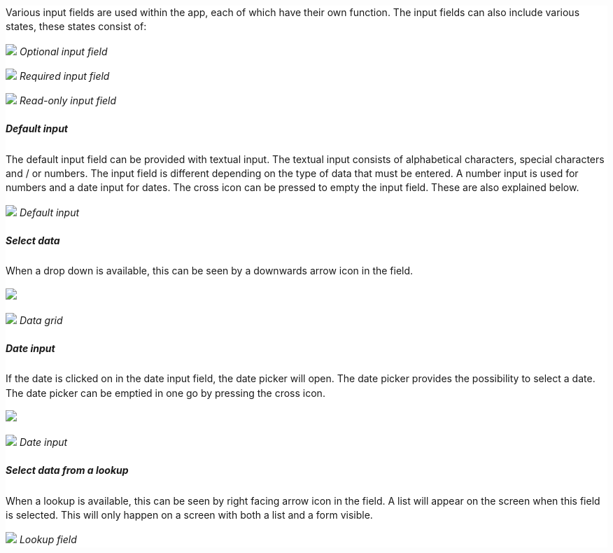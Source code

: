 Various input fields are used within the app, each of which have their own
function. The input fields can also include various states, these states consist
of:

![](assets/mobile/image31.png)
*Optional input field*

![](assets/mobile/image32.png)
*Required input field*

![](assets/mobile/image33.png)
*Read-only input field*

##### Default input

The default input field can be provided with textual input. The textual input
consists of alphabetical characters, special characters and / or numbers. The
input field is different depending on the type of data that must be entered. A
number input is used for numbers and a date input for dates. The cross icon can
be pressed to empty the input field. These are also explained below.

![](assets/mobile/image31.png)
*Default input*

##### Select data

When a drop down is available, this can be seen by a downwards arrow icon in the
field.

![](assets/mobile/image32.png)  

![](assets/mobile/image34.png)
*Data grid*

##### Date input

If the date is clicked on in the date input field, the date picker will open.
The date picker provides the possibility to select a date. The date picker can
be emptied in one go by pressing the cross icon.

![](assets/mobile/image35.png)  

![](assets/mobile/image36.png)
*Date input*

##### Select data from a lookup

When a lookup is available, this can be seen by right facing arrow icon in the
field. A list will appear on the screen when this field is selected. This will
only happen on a screen with both a list and a form visible.

![](assets/mobile/image37.png)
*Lookup field*
